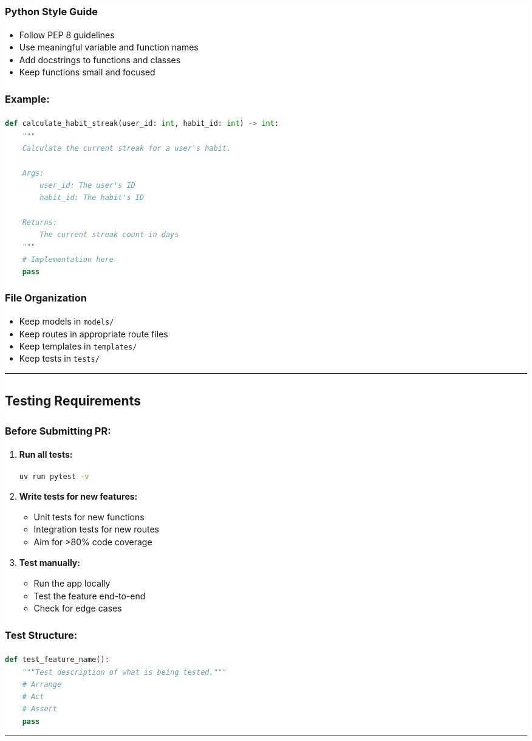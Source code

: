 ### Python Style Guide
- Follow PEP 8 guidelines
- Use meaningful variable and function names
- Add docstrings to functions and classes
- Keep functions small and focused

### Example:
```python
def calculate_habit_streak(user_id: int, habit_id: int) -> int:
    """
    Calculate the current streak for a user's habit.

    Args:
        user_id: The user's ID
        habit_id: The habit's ID

    Returns:
        The current streak count in days
    """
    # Implementation here
    pass
```

### File Organization
- Keep models in `models/`
- Keep routes in appropriate route files
- Keep templates in `templates/`
- Keep tests in `tests/`

---

## Testing Requirements

### Before Submitting PR:

1. **Run all tests:**
   ```bash
   uv run pytest -v
   ```

2. **Write tests for new features:**
   - Unit tests for new functions
   - Integration tests for new routes
   - Aim for >80% code coverage

3. **Test manually:**
   - Run the app locally
   - Test the feature end-to-end
   - Check for edge cases

### Test Structure:
```python
def test_feature_name():
    """Test description of what is being tested."""
    # Arrange
    # Act
    # Assert
    pass
```

---